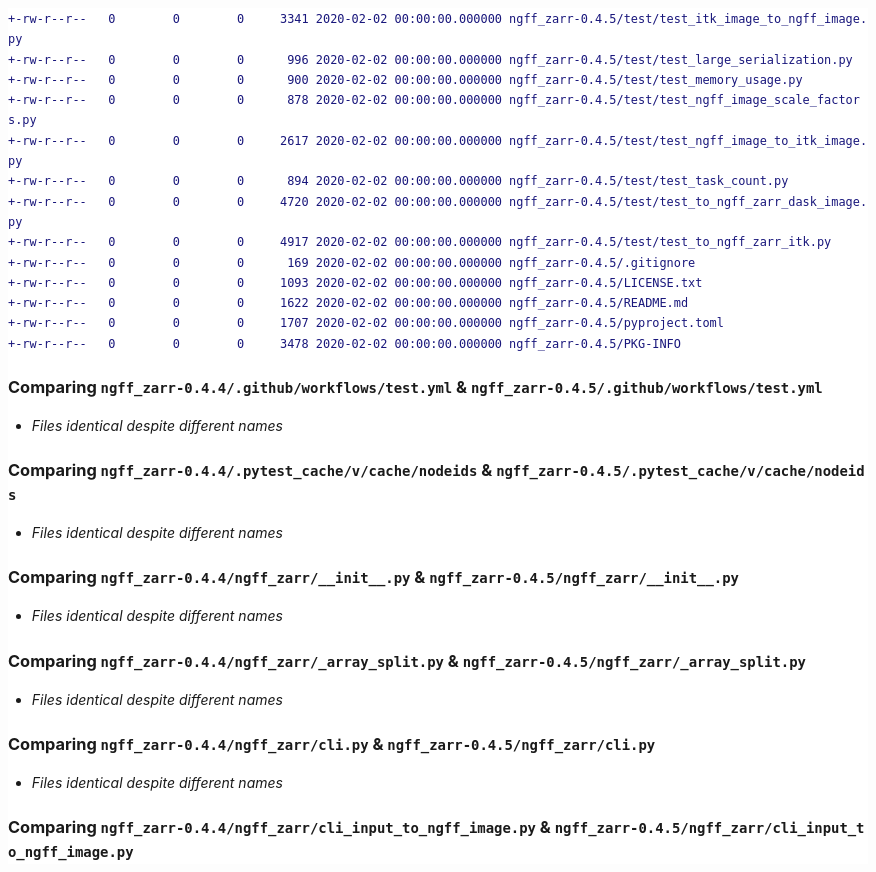 ```diff
+-rw-r--r--   0        0        0     3341 2020-02-02 00:00:00.000000 ngff_zarr-0.4.5/test/test_itk_image_to_ngff_image.py
+-rw-r--r--   0        0        0      996 2020-02-02 00:00:00.000000 ngff_zarr-0.4.5/test/test_large_serialization.py
+-rw-r--r--   0        0        0      900 2020-02-02 00:00:00.000000 ngff_zarr-0.4.5/test/test_memory_usage.py
+-rw-r--r--   0        0        0      878 2020-02-02 00:00:00.000000 ngff_zarr-0.4.5/test/test_ngff_image_scale_factors.py
+-rw-r--r--   0        0        0     2617 2020-02-02 00:00:00.000000 ngff_zarr-0.4.5/test/test_ngff_image_to_itk_image.py
+-rw-r--r--   0        0        0      894 2020-02-02 00:00:00.000000 ngff_zarr-0.4.5/test/test_task_count.py
+-rw-r--r--   0        0        0     4720 2020-02-02 00:00:00.000000 ngff_zarr-0.4.5/test/test_to_ngff_zarr_dask_image.py
+-rw-r--r--   0        0        0     4917 2020-02-02 00:00:00.000000 ngff_zarr-0.4.5/test/test_to_ngff_zarr_itk.py
+-rw-r--r--   0        0        0      169 2020-02-02 00:00:00.000000 ngff_zarr-0.4.5/.gitignore
+-rw-r--r--   0        0        0     1093 2020-02-02 00:00:00.000000 ngff_zarr-0.4.5/LICENSE.txt
+-rw-r--r--   0        0        0     1622 2020-02-02 00:00:00.000000 ngff_zarr-0.4.5/README.md
+-rw-r--r--   0        0        0     1707 2020-02-02 00:00:00.000000 ngff_zarr-0.4.5/pyproject.toml
+-rw-r--r--   0        0        0     3478 2020-02-02 00:00:00.000000 ngff_zarr-0.4.5/PKG-INFO
```

### Comparing `ngff_zarr-0.4.4/.github/workflows/test.yml` & `ngff_zarr-0.4.5/.github/workflows/test.yml`

 * *Files identical despite different names*

### Comparing `ngff_zarr-0.4.4/.pytest_cache/v/cache/nodeids` & `ngff_zarr-0.4.5/.pytest_cache/v/cache/nodeids`

 * *Files identical despite different names*

### Comparing `ngff_zarr-0.4.4/ngff_zarr/__init__.py` & `ngff_zarr-0.4.5/ngff_zarr/__init__.py`

 * *Files identical despite different names*

### Comparing `ngff_zarr-0.4.4/ngff_zarr/_array_split.py` & `ngff_zarr-0.4.5/ngff_zarr/_array_split.py`

 * *Files identical despite different names*

### Comparing `ngff_zarr-0.4.4/ngff_zarr/cli.py` & `ngff_zarr-0.4.5/ngff_zarr/cli.py`

 * *Files identical despite different names*

### Comparing `ngff_zarr-0.4.4/ngff_zarr/cli_input_to_ngff_image.py` & `ngff_zarr-0.4.5/ngff_zarr/cli_input_to_ngff_image.py`
